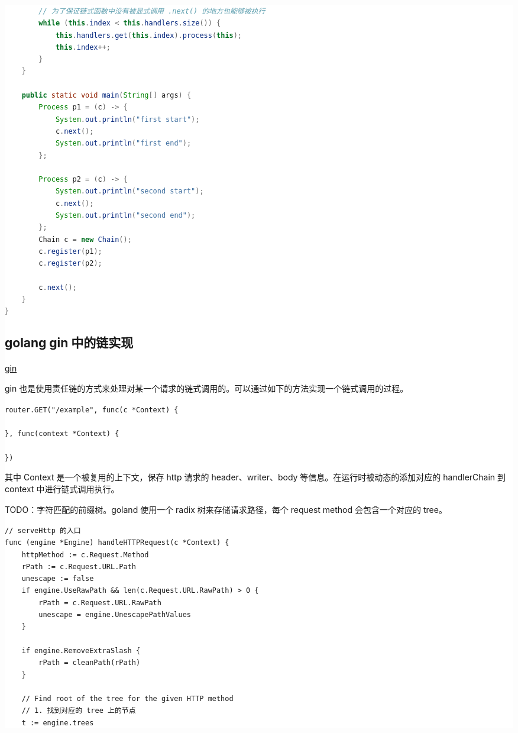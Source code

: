 ```java
        // 为了保证链式函数中没有被显式调用 .next() 的地方也能够被执行
        while (this.index < this.handlers.size()) {
            this.handlers.get(this.index).process(this);
            this.index++;
        }
    }

    public static void main(String[] args) {
        Process p1 = (c) -> {
            System.out.println("first start");
            c.next();
            System.out.println("first end");
        };

        Process p2 = (c) -> {
            System.out.println("second start");
            c.next();
            System.out.println("second end");
        };
        Chain c = new Chain();
        c.register(p1);
        c.register(p2);

        c.next();
    }
}

```

## golang gin 中的链实现

[gin](https://github.com/gin-gonic/gin)

gin 也是使用责任链的方式来处理对某一个请求的链式调用的。可以通过如下的方法实现一个链式调用的过程。

```golang
router.GET("/example", func(c *Context) {

}, func(context *Context) {
    
})
```

其中 Context 是一个被复用的上下文，保存 http 请求的 header、writer、body 等信息。在运行时被动态的添加对应的 handlerChain 到 context 中进行链式调用执行。

TODO：字符匹配的前缀树。goland 使用一个 radix 树来存储请求路径，每个 request method 会包含一个对应的 tree。

```golang
// serveHttp 的入口
func (engine *Engine) handleHTTPRequest(c *Context) {
	httpMethod := c.Request.Method
	rPath := c.Request.URL.Path
	unescape := false
	if engine.UseRawPath && len(c.Request.URL.RawPath) > 0 {
		rPath = c.Request.URL.RawPath
		unescape = engine.UnescapePathValues
	}

	if engine.RemoveExtraSlash {
		rPath = cleanPath(rPath)
	}

	// Find root of the tree for the given HTTP method
    // 1. 找到对应的 tree 上的节点
	t := engine.trees
```